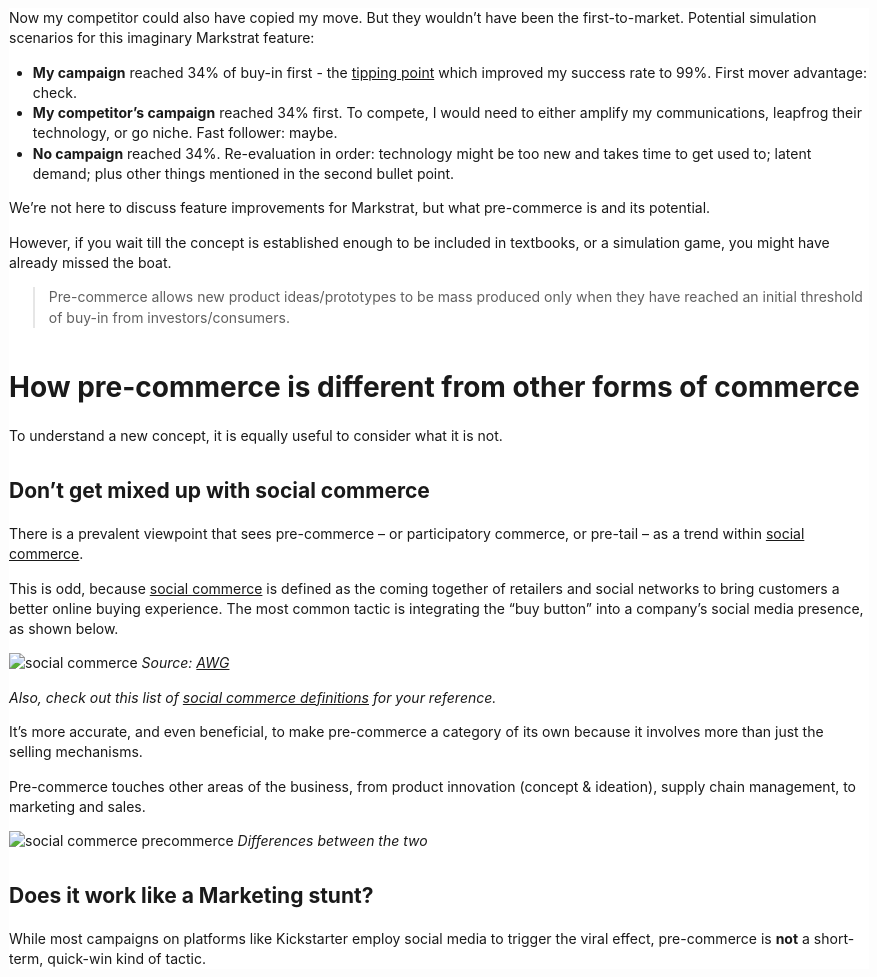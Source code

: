 Now my competitor could also have copied my move. But they wouldn’t have been the first-to-market. Potential simulation scenarios for this imaginary Markstrat feature:

- **My campaign** reached 34% of buy-in first - the [tipping point](https://a16z.com/2016/09/17/beyond-crowdfunding/) which improved my success rate to 99%. First mover advantage: check.
- **My competitor’s campaign** reached 34% first. To compete, I would need to either amplify my communications, leapfrog their technology, or go niche. Fast follower: maybe.
- **No campaign** reached 34%. Re-evaluation in order: technology might be too new and takes time to get used to; latent demand; plus other things mentioned in the second bullet point.

We’re not here to discuss feature improvements for Markstrat, but what pre-commerce is and its potential.

However, if you wait till the concept is established enough to be included in textbooks, or a simulation game, you might have already missed the boat. 

> Pre-commerce allows new product ideas/prototypes to be mass produced only when they have reached an initial threshold of buy-in from investors/consumers.

# How pre-commerce is different from other forms of commerce

To understand a new concept, it is equally useful to consider what it is not. 

## Don’t get mixed up with social commerce

There is a prevalent viewpoint that sees pre-commerce – or participatory commerce, or pre-tail – as a trend within [social commerce](http://mashable.com/2013/05/10/social-commerce-definition/#KNFqSDeZZkqg).

This is odd, because [social commerce](https://www.yotpo.com/blog/the-4-most-powerful-social-commerce-trends/) is defined as the coming together of retailers and social networks to bring customers a better online buying experience. The most common tactic is integrating the “buy button” into a company’s social media presence, as shown below.

![social commerce]({{site.baseurl}}/images/img_pretail_buybutton.jpg)
*Source: [AWG](http://awgadvertising.com/coffee-with-cart-924-recap/)*

_Also, check out this list of [social commerce definitions](http://heidicohen.com/what-is-social-commerc/) for your reference._

It’s more accurate, and even beneficial, to make pre-commerce a category of its own because it involves more than just the selling mechanisms.

Pre-commerce touches other areas of the business, from product innovation (concept & ideation), supply chain management, to marketing and sales.

![social commerce precommerce]({{site.baseurl}}/images/img_pretail_socialcommerce.png)
*Differences between the two*

## Does it work like a Marketing stunt?
While most campaigns on platforms like Kickstarter employ social media to trigger the viral effect, pre-commerce is **not** a short-term, quick-win kind of tactic.
